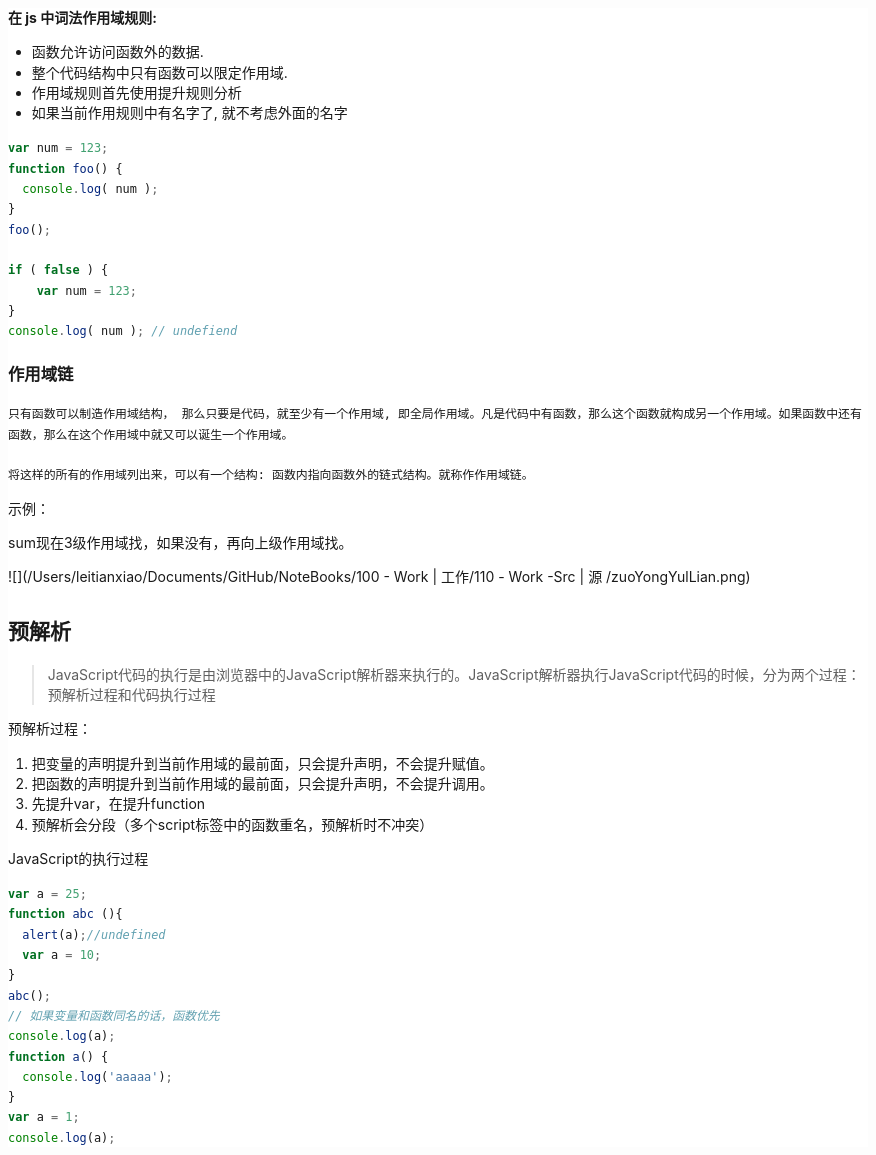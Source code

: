 **在 js 中词法作用域规则:**

- 函数允许访问函数外的数据.
- 整个代码结构中只有函数可以限定作用域.
- 作用域规则首先使用提升规则分析
- 如果当前作用规则中有名字了, 就不考虑外面的名字

```javascript
var num = 123;
function foo() {
  console.log( num );
}
foo();

if ( false ) {
    var num = 123;
}
console.log( num ); // undefiend
```

### 作用域链
	只有函数可以制造作用域结构， 那么只要是代码，就至少有一个作用域, 即全局作用域。凡是代码中有函数，那么这个函数就构成另一个作用域。如果函数中还有函数，那么在这个作用域中就又可以诞生一个作用域。
	
	将这样的所有的作用域列出来，可以有一个结构: 函数内指向函数外的链式结构。就称作作用域链。
示例：

sum现在3级作用域找，如果没有，再向上级作用域找。

![](/Users/leitianxiao/Documents/GitHub/NoteBooks/100 - Work | 工作/110 - Work -Src | 源 /zuoYongYulLian.png)



## 预解析

> JavaScript代码的执行是由浏览器中的JavaScript解析器来执行的。JavaScript解析器执行JavaScript代码的时候，分为两个过程：预解析过程和代码执行过程

预解析过程：

1. 把变量的声明提升到当前作用域的最前面，只会提升声明，不会提升赋值。
2. 把函数的声明提升到当前作用域的最前面，只会提升声明，不会提升调用。
3. 先提升var，在提升function
4. 预解析会分段（多个script标签中的函数重名，预解析时不冲突）



JavaScript的执行过程

```javascript
var a = 25;
function abc (){
  alert(a);//undefined
  var a = 10;
}
abc();
// 如果变量和函数同名的话，函数优先
console.log(a);
function a() {
  console.log('aaaaa');
}
var a = 1;
console.log(a);
```

